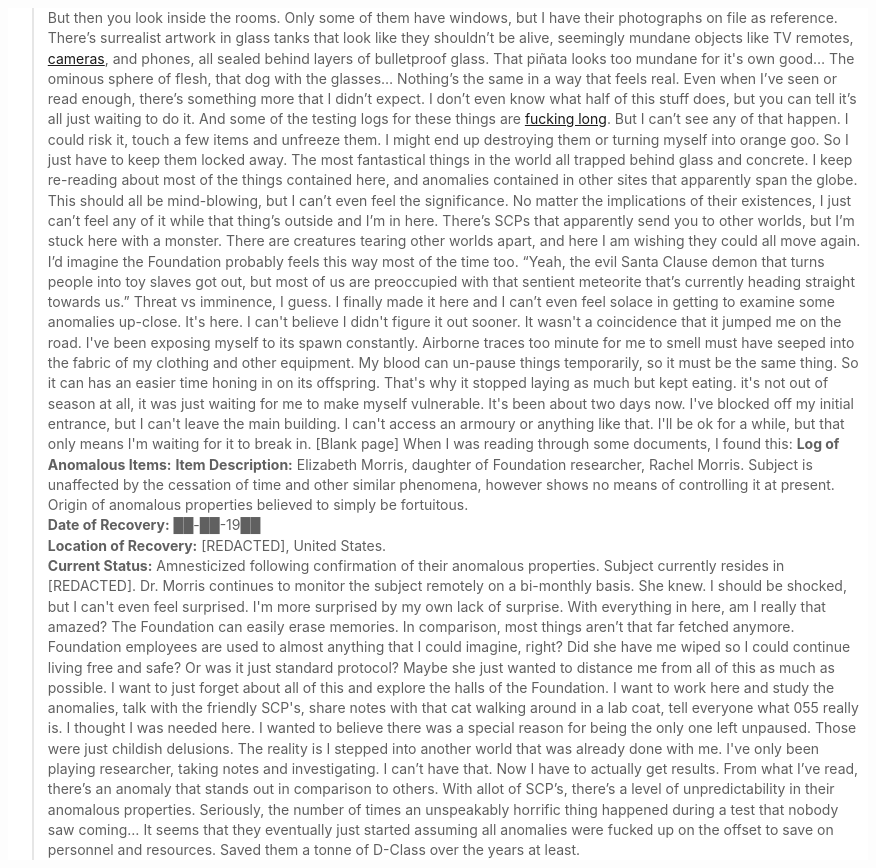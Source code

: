 > But then you look inside the rooms. Only some of them have windows, but I have their photographs on file as reference. There’s surrealist artwork in glass tanks that look like they shouldn’t be alive, seemingly mundane objects like TV remotes, [cameras](/scp-978-extended-test-logs), and phones, all sealed behind layers of bulletproof glass. That piñata looks too mundane for it's own good… The ominous sphere of flesh, that dog with the glasses… Nothing’s the same in a way that feels real. Even when I’ve seen or read enough, there’s something more that I didn’t expect. I don’t even know what half of this stuff does, but you can tell it’s all just waiting to do it. And some of the testing logs for these things are [fucking long](https://scp-wiki.wikidot.com/experiment-log-t-98816-oc108-682).
> But I can’t see any of that happen. I could risk it, touch a few items and unfreeze them. I might end up destroying them or turning myself into orange goo. So I just have to keep them locked away. The most fantastical things in the world all trapped behind glass and concrete.
> I keep re-reading about most of the things contained here, and anomalies contained in other sites that apparently span the globe. This should all be mind-blowing, but I can’t even feel the significance. No matter the implications of their existences, I just can’t feel any of it while that thing’s outside and I’m in here.
> There’s SCPs that apparently send you to other worlds, but I’m stuck here with a monster. There are creatures tearing other worlds apart, and here I am wishing they could all move again. I’d imagine the Foundation probably feels this way most of the time too. “Yeah, the evil Santa Clause demon that turns people into toy slaves got out, but most of us are preoccupied with that sentient meteorite that’s currently heading straight towards us.” Threat vs imminence, I guess. I finally made it here and I can’t even feel solace in getting to examine some anomalies up-close.
> It's here. I can't believe I didn't figure it out sooner.
> It wasn't a coincidence that it jumped me on the road. I've been exposing myself to its spawn constantly. Airborne traces too minute for me to smell must have seeped into the fabric of my clothing and other equipment. My blood can un-pause things temporarily, so it must be the same thing. So it can has an easier time honing in on its offspring.
> That's why it stopped laying as much but kept eating. it's not out of season at all, it was just waiting for me to make myself vulnerable.
> It's been about two days now. I've blocked off my initial entrance, but I can't leave the main building. I can't access an armoury or anything like that. I'll be ok for a while, but that only means I'm waiting for it to break in.
[Blank page]
> When I was reading through some documents, I found this:
> **Log of Anomalous Items:**
> **Item Description:** Elizabeth Morris, daughter of Foundation researcher, Rachel Morris. Subject is unaffected by the cessation of time and other similar phenomena, however shows no means of controlling it at present. Origin of anomalous properties believed to simply be fortuitous.  
>  **Date of Recovery:** ██-██-19██  
>  **Location of Recovery:** [REDACTED], United States.  
>  **Current Status:** Amnesticized following confirmation of their anomalous properties. Subject currently resides in [REDACTED]. Dr. Morris continues to monitor the subject remotely on a bi-monthly basis.
> She knew. I should be shocked, but I can't even feel surprised. I'm more surprised by my own lack of surprise. With everything in here, am I really that amazed? The Foundation can easily erase memories. In comparison, most things aren’t that far fetched anymore. Foundation employees are used to almost anything that I could imagine, right?
> Did she have me wiped so I could continue living free and safe? Or was it just standard protocol? Maybe she just wanted to distance me from all of this as much as possible.
> I want to just forget about all of this and explore the halls of the Foundation. I want to work here and study the anomalies, talk with the friendly SCP's, share notes with that cat walking around in a lab coat, tell everyone what 055 really is.
> I thought I was needed here. I wanted to believe there was a special reason for being the only one left unpaused. Those were just childish delusions. The reality is I stepped into another world that was already done with me.
> I've only been playing researcher, taking notes and investigating. I can’t have that. Now I have to actually get results.
> From what I’ve read, there’s an anomaly that stands out in comparison to others. With allot of SCP’s, there’s a level of unpredictability in their anomalous properties. Seriously, the number of times an unspeakably horrific thing happened during a test that nobody saw coming… It seems that they eventually just started assuming all anomalies were fucked up on the offset to save on personnel and resources. Saved them a tonne of D-Class over the years at least.